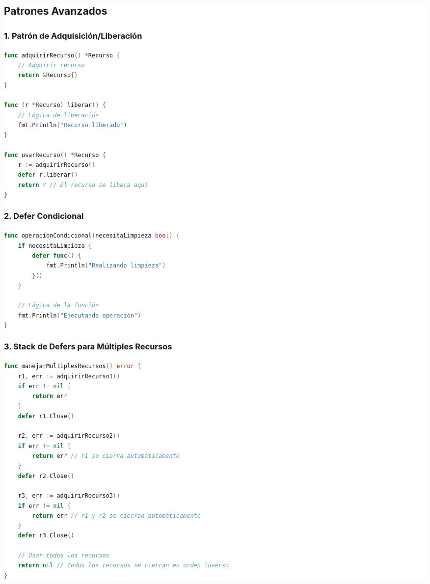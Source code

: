 ## Patrones Avanzados

### 1. Patrón de Adquisición/Liberación

```go
func adquirirRecurso() *Recurso {
    // Adquirir recurso
    return &Recurso{}
}

func (r *Recurso) liberar() {
    // Lógica de liberación
    fmt.Println("Recurso liberado")
}

func usarRecurso() *Recurso {
    r := adquirirRecurso()
    defer r.liberar()
    return r // El recurso se libera aquí
}
```

### 2. Defer Condicional

```go
func operacionCondicional(necesitaLimpieza bool) {
    if necesitaLimpieza {
        defer func() {
            fmt.Println("Realizando limpieza")
        }()
    }
    
    // Lógica de la función
    fmt.Println("Ejecutando operación")
}
```

### 3. Stack de Defers para Múltiples Recursos

```go
func manejarMultiplesRecursos() error {
    r1, err := adquirirRecurso1()
    if err != nil {
        return err
    }
    defer r1.Close()
    
    r2, err := adquirirRecurso2()
    if err != nil {
        return err // r1 se cierra automáticamente
    }
    defer r2.Close()
    
    r3, err := adquirirRecurso3()
    if err != nil {
        return err // r1 y r2 se cierran automáticamente
    }
    defer r3.Close()
    
    // Usar todos los recursos
    return nil // Todos los recursos se cierran en orden inverso
}
```
